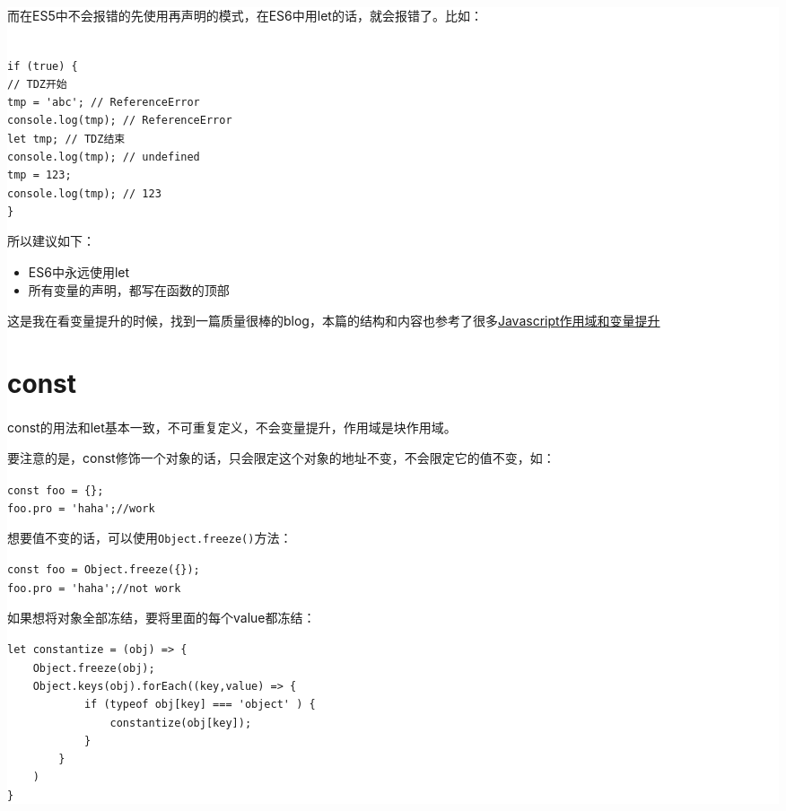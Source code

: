 而在ES5中不会报错的先使用再声明的模式，在ES6中用let的话，就会报错了。比如：

```

if (true) {
// TDZ开始
tmp = 'abc'; // ReferenceError
console.log(tmp); // ReferenceError
let tmp; // TDZ结束
console.log(tmp); // undefined
tmp = 123;
console.log(tmp); // 123
}

```

所以建议如下：

 - ES6中永远使用let
 - 所有变量的声明，都写在函数的顶部



这是我在看变量提升的时候，找到一篇质量很棒的blog，本篇的结构和内容也参考了很多[Javascript作用域和变量提升](https://segmentfault.com/a/1190000003114255)

# const
const的用法和let基本一致，不可重复定义，不会变量提升，作用域是块作用域。

要注意的是，const修饰一个对象的话，只会限定这个对象的地址不变，不会限定它的值不变，如：

```
const foo = {};
foo.pro = 'haha';//work
```

想要值不变的话，可以使用`Object.freeze()`方法：

```
const foo = Object.freeze({});
foo.pro = 'haha';//not work
```


如果想将对象全部冻结，要将里面的每个value都冻结：

```
let constantize = (obj) => {
	Object.freeze(obj);
	Object.keys(obj).forEach((key,value) => {
			if (typeof obj[key] === 'object' ) {
				constantize(obj[key]);
			}
		}
	)
}
```
